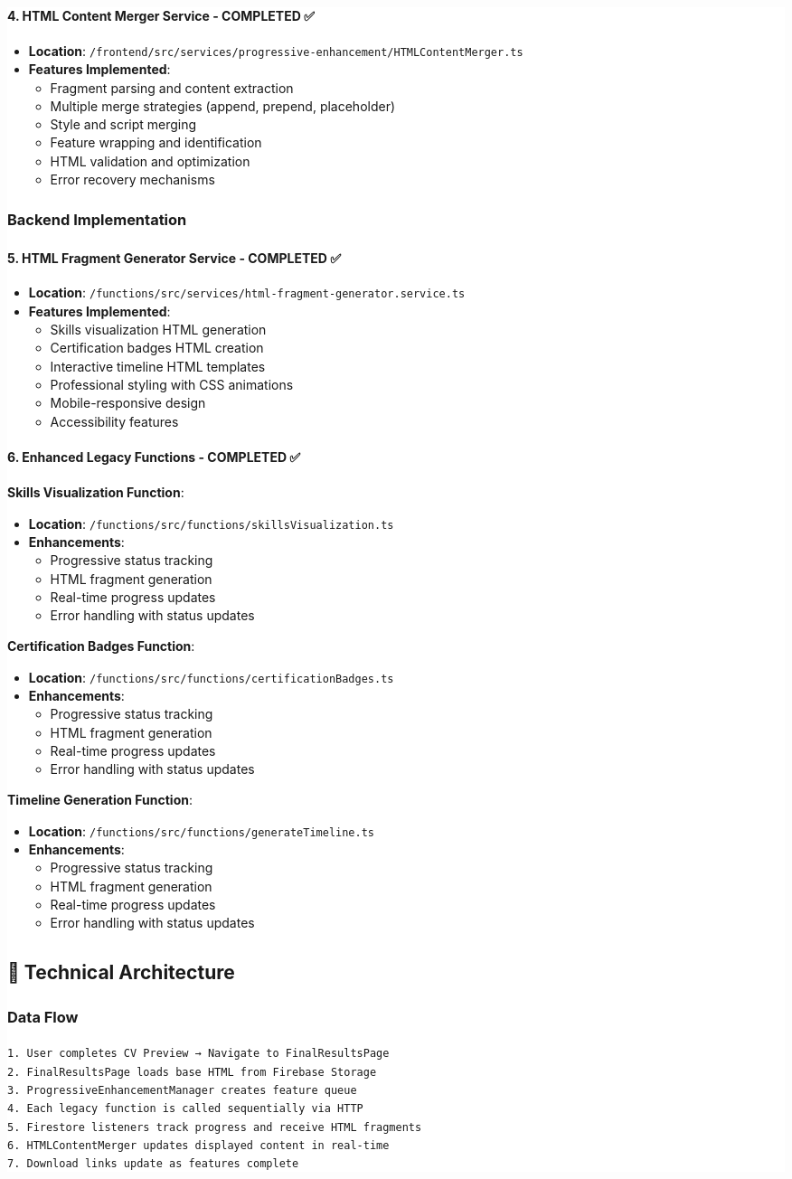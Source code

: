 #### 4. **HTML Content Merger Service** - COMPLETED ✅
- **Location**: `/frontend/src/services/progressive-enhancement/HTMLContentMerger.ts`
- **Features Implemented**:
  - Fragment parsing and content extraction
  - Multiple merge strategies (append, prepend, placeholder)
  - Style and script merging
  - Feature wrapping and identification
  - HTML validation and optimization
  - Error recovery mechanisms

### Backend Implementation

#### 5. **HTML Fragment Generator Service** - COMPLETED ✅
- **Location**: `/functions/src/services/html-fragment-generator.service.ts`
- **Features Implemented**:
  - Skills visualization HTML generation
  - Certification badges HTML creation
  - Interactive timeline HTML templates
  - Professional styling with CSS animations
  - Mobile-responsive design
  - Accessibility features

#### 6. **Enhanced Legacy Functions** - COMPLETED ✅

**Skills Visualization Function**:
- **Location**: `/functions/src/functions/skillsVisualization.ts`
- **Enhancements**:
  - Progressive status tracking
  - HTML fragment generation
  - Real-time progress updates
  - Error handling with status updates

**Certification Badges Function**:
- **Location**: `/functions/src/functions/certificationBadges.ts`
- **Enhancements**:
  - Progressive status tracking
  - HTML fragment generation
  - Real-time progress updates
  - Error handling with status updates

**Timeline Generation Function**:
- **Location**: `/functions/src/functions/generateTimeline.ts`
- **Enhancements**:
  - Progressive status tracking
  - HTML fragment generation
  - Real-time progress updates
  - Error handling with status updates

## 🔧 Technical Architecture

### Data Flow
```
1. User completes CV Preview → Navigate to FinalResultsPage
2. FinalResultsPage loads base HTML from Firebase Storage
3. ProgressiveEnhancementManager creates feature queue
4. Each legacy function is called sequentially via HTTP
5. Firestore listeners track progress and receive HTML fragments
6. HTMLContentMerger updates displayed content in real-time
7. Download links update as features complete
```
